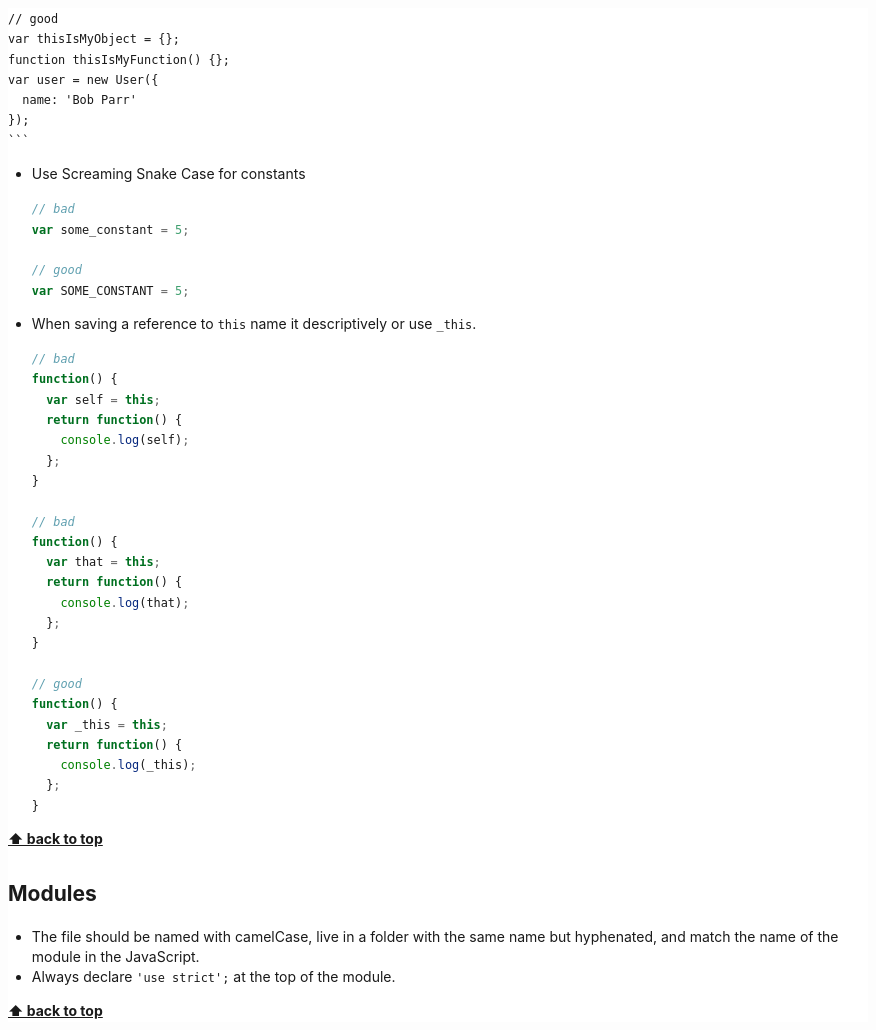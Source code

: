     // good
    var thisIsMyObject = {};
    function thisIsMyFunction() {};
    var user = new User({
      name: 'Bob Parr'
    });
    ```

  - Use Screaming Snake Case for constants

    ```javascript
    // bad
    var some_constant = 5;

    // good
    var SOME_CONSTANT = 5;
    ```

  - When saving a reference to `this` name it descriptively or use `_this`.

    ```javascript
    // bad
    function() {
      var self = this;
      return function() {
        console.log(self);
      };
    }

    // bad
    function() {
      var that = this;
      return function() {
        console.log(that);
      };
    }

    // good
    function() {
      var _this = this;
      return function() {
        console.log(_this);
      };
    }
    ```

**[⬆ back to top](#table-of-contents)**

## Modules

  - The file should be named with camelCase, live in a folder with the same name but hyphenated, and match the name of the module in the JavaScript.
  - Always declare `'use strict';` at the top of the module.

**[⬆ back to top](#table-of-contents)**

